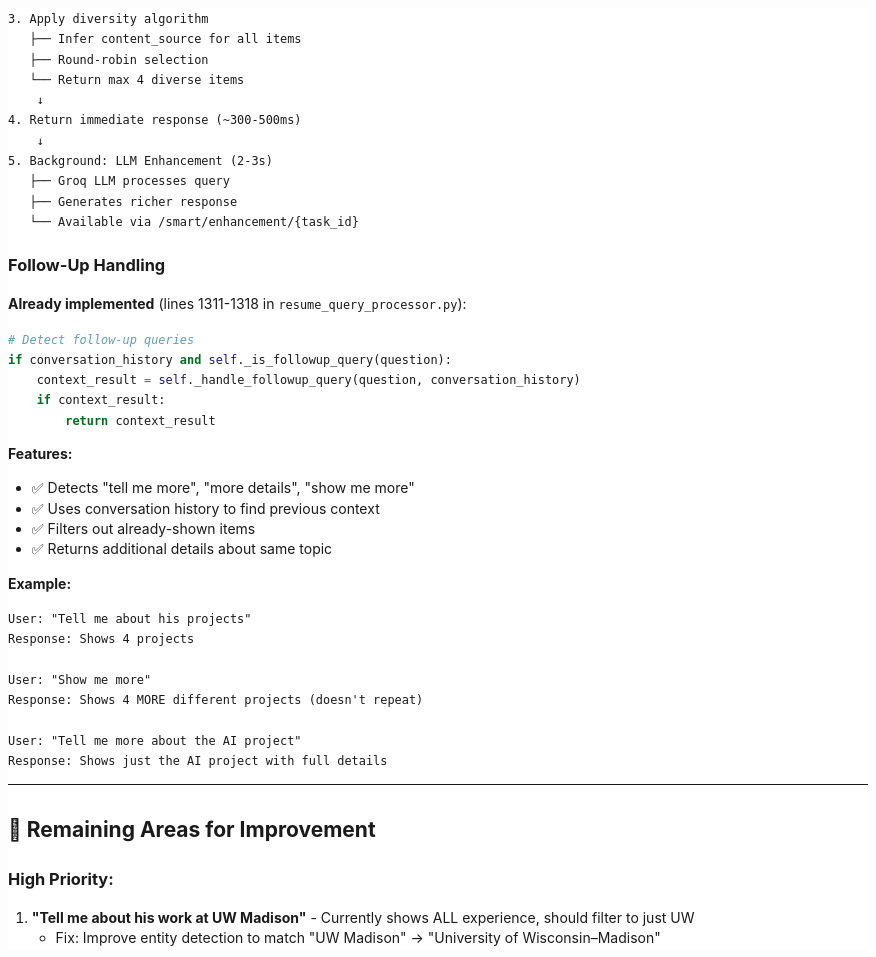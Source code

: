 ```
3. Apply diversity algorithm
   ├── Infer content_source for all items
   ├── Round-robin selection
   └── Return max 4 diverse items
    ↓
4. Return immediate response (~300-500ms)
    ↓
5. Background: LLM Enhancement (2-3s)
   ├── Groq LLM processes query
   ├── Generates richer response
   └── Available via /smart/enhancement/{task_id}
```

### Follow-Up Handling

**Already implemented** (lines 1311-1318 in `resume_query_processor.py`):

```python
# Detect follow-up queries
if conversation_history and self._is_followup_query(question):
    context_result = self._handle_followup_query(question, conversation_history)
    if context_result:
        return context_result
```

**Features:**
- ✅ Detects "tell me more", "more details", "show me more"
- ✅ Uses conversation history to find previous context
- ✅ Filters out already-shown items
- ✅ Returns additional details about same topic

**Example:**
```
User: "Tell me about his projects"
Response: Shows 4 projects

User: "Show me more"
Response: Shows 4 MORE different projects (doesn't repeat)

User: "Tell me more about the AI project"
Response: Shows just the AI project with full details
```

---

## 🎯 Remaining Areas for Improvement

### High Priority:

1. **"Tell me about his work at UW Madison"** - Currently shows ALL experience, should filter to just UW
   - Fix: Improve entity detection to match "UW Madison" → "University of Wisconsin–Madison"
